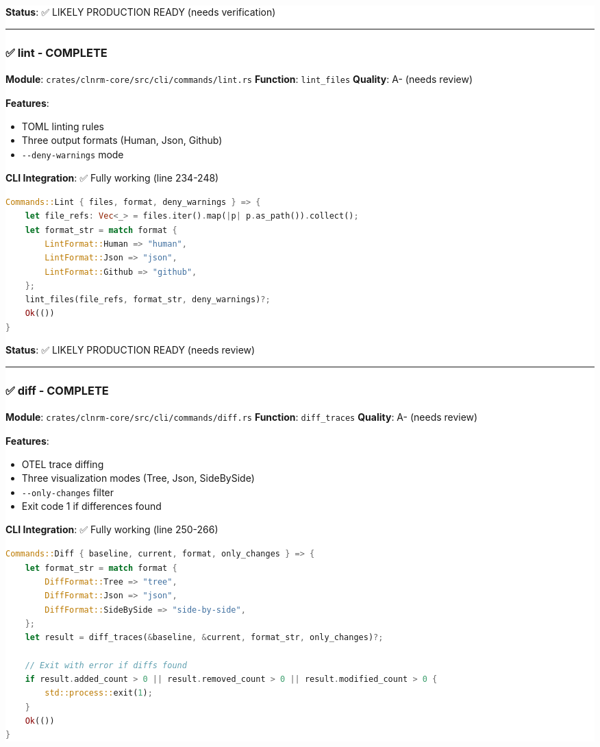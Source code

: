 **Status**: ✅ LIKELY PRODUCTION READY (needs verification)

---

### ✅ **lint** - COMPLETE

**Module**: `crates/clnrm-core/src/cli/commands/lint.rs`
**Function**: `lint_files`
**Quality**: A- (needs review)

**Features**:
- TOML linting rules
- Three output formats (Human, Json, Github)
- `--deny-warnings` mode

**CLI Integration**: ✅ Fully working (line 234-248)
```rust
Commands::Lint { files, format, deny_warnings } => {
    let file_refs: Vec<_> = files.iter().map(|p| p.as_path()).collect();
    let format_str = match format {
        LintFormat::Human => "human",
        LintFormat::Json => "json",
        LintFormat::Github => "github",
    };
    lint_files(file_refs, format_str, deny_warnings)?;
    Ok(())
}
```

**Status**: ✅ LIKELY PRODUCTION READY (needs review)

---

### ✅ **diff** - COMPLETE

**Module**: `crates/clnrm-core/src/cli/commands/diff.rs`
**Function**: `diff_traces`
**Quality**: A- (needs review)

**Features**:
- OTEL trace diffing
- Three visualization modes (Tree, Json, SideBySide)
- `--only-changes` filter
- Exit code 1 if differences found

**CLI Integration**: ✅ Fully working (line 250-266)
```rust
Commands::Diff { baseline, current, format, only_changes } => {
    let format_str = match format {
        DiffFormat::Tree => "tree",
        DiffFormat::Json => "json",
        DiffFormat::SideBySide => "side-by-side",
    };
    let result = diff_traces(&baseline, &current, format_str, only_changes)?;

    // Exit with error if diffs found
    if result.added_count > 0 || result.removed_count > 0 || result.modified_count > 0 {
        std::process::exit(1);
    }
    Ok(())
}
```
